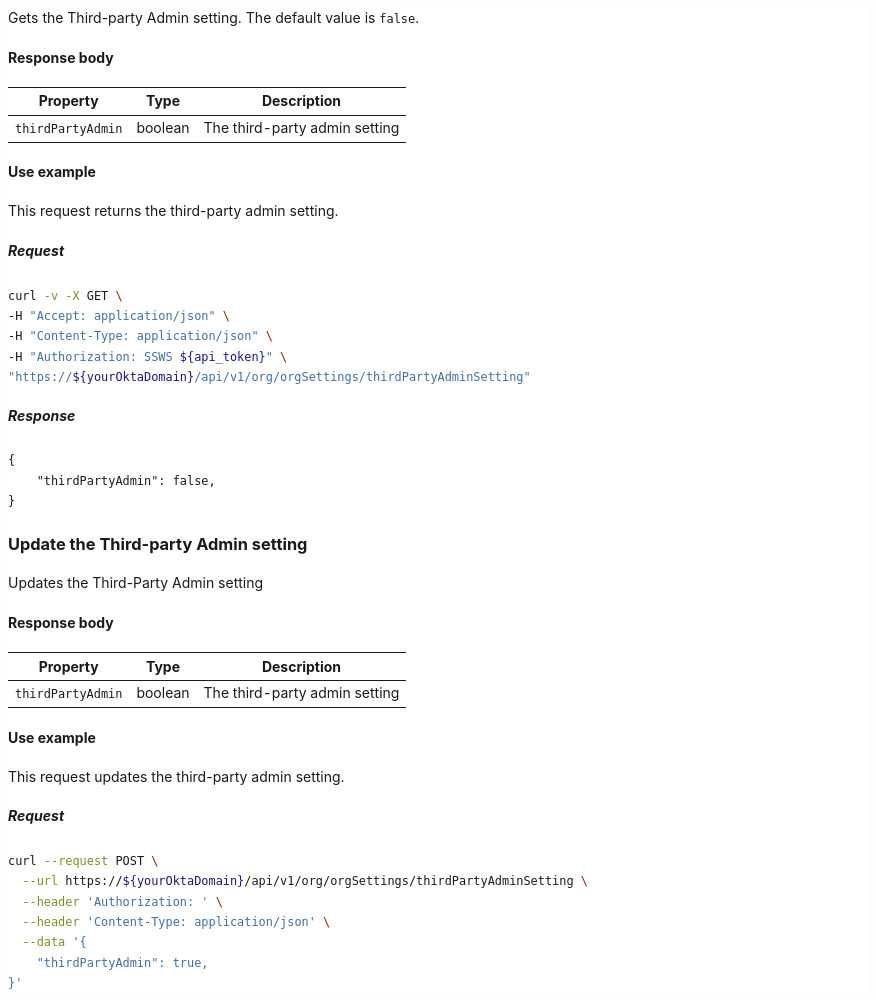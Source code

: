 <ApiOperation method="get" url="/api/v1/org/orgSettings/thirdPartyAdminSetting" />

Gets the Third-party Admin setting. The default value is `false`.

#### Response body

| Property | Type | Description |
| ------------------ | ------------------------------ | ----------------------------------------------------------------------------------------------------------------- |
| `thirdPartyAdmin` | boolean | The third-party admin setting |


#### Use example

This request returns the third-party admin setting.

##### Request

```bash
curl -v -X GET \
-H "Accept: application/json" \
-H "Content-Type: application/json" \
-H "Authorization: SSWS ${api_token}" \
"https://${yourOktaDomain}/api/v1/org/orgSettings/thirdPartyAdminSetting"
```

##### Response
```http
{
    "thirdPartyAdmin": false,
}
```
### Update the Third-party Admin setting

<ApiOperation method="post" url="/api/v1/org/orgSettings/thirdPartyAdminSetting" />

Updates the Third-Party Admin setting

#### Response body

| Property | Type | Description |
| ------------------ | ------------------------------ | ----------------------------------------------------------------------------------------------------------------- |
| `thirdPartyAdmin` | boolean | The third-party admin setting |


#### Use example

This request updates the third-party admin setting.

##### Request

```bash
curl --request POST \
  --url https://${yourOktaDomain}/api/v1/org/orgSettings/thirdPartyAdminSetting \
  --header 'Authorization: ' \
  --header 'Content-Type: application/json' \
  --data '{
    "thirdPartyAdmin": true,
}'
```
